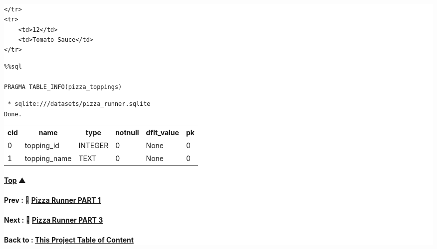     </tr>
    <tr>
        <td>12</td>
        <td>Tomato Sauce</td>
    </tr>
</table>




```sql
%%sql

PRAGMA TABLE_INFO(pizza_toppings)
```

     * sqlite:///datasets/pizza_runner.sqlite
    Done.
    




<table>
    <tr>
        <th>cid</th>
        <th>name</th>
        <th>type</th>
        <th>notnull</th>
        <th>dflt_value</th>
        <th>pk</th>
    </tr>
    <tr>
        <td>0</td>
        <td>topping_id</td>
        <td>INTEGER</td>
        <td>0</td>
        <td>None</td>
        <td>0</td>
    </tr>
    <tr>
        <td>1</td>
        <td>topping_name</td>
        <td>TEXT</td>
        <td>0</td>
        <td>None</td>
        <td>0</td>
    </tr>
</table>



#### [Top](#top) ▲

#### Prev  : 🍕 <a href='case_study_2_part_1.md'> Pizza Runner PART 1 </a>

#### Next : 🍕 <a href='case_study_2_part_3.md'> Pizza Runner PART 3 </a>


#### Back to : <a href='https://github.com/sumedhadewan/8-week-sql-challenge/blob/main/case-study-2/'>This Project Table of Content</a>
